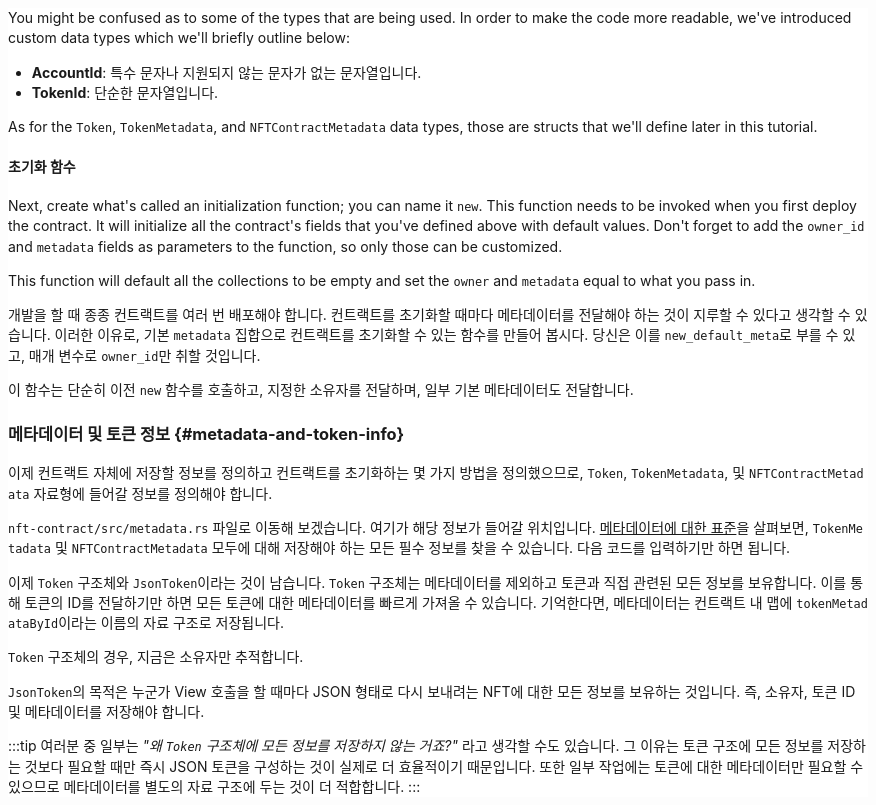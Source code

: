 You might be confused as to some of the types that are being used. In order to make the code more readable, we've introduced custom data types which we'll briefly outline below:

- **AccountId**: 특수 문자나 지원되지 않는 문자가 없는 문자열입니다.
- **TokenId**: 단순한 문자열입니다.

As for the `Token`, `TokenMetadata`, and `NFTContractMetadata` data types, those are structs that we'll define later in this tutorial.

#### 초기화 함수

Next, create what's called an initialization function; you can name it `new`. This function needs to be invoked when you first deploy the contract. It will initialize all the contract's fields that you've defined above with default values. Don't forget to add the `owner_id` and `metadata` fields as parameters to the function, so only those can be customized.

This function will default all the collections to be empty and set the `owner` and `metadata` equal to what you pass in.

<Github language="rust" start="86" end="106" url="https://github.com/near-examples/nft-tutorial/tree/2.minting/nft-contract/src/lib.rs" />

개발을 할 때 종종 컨트랙트를 여러 번 배포해야 합니다. 컨트랙트를 초기화할 때마다 메타데이터를 전달해야 하는 것이 지루할 수 있다고 생각할 수 있습니다. 이러한 이유로, 기본 `metadata` 집합으로 컨트랙트를 초기화할 수 있는 함수를 만들어 봅시다. 당신은 이를 `new_default_meta`로 부를 수 있고, 매개 변수로 `owner_id`만 취할 것입니다.

<Github language="rust" start="64" end="79" url="https://github.com/near-examples/nft-tutorial/blob/2.minting/nft-contract/src/lib.rs" />

이 함수는 단순히 이전 `new` 함수를 호출하고, 지정한 소유자를 전달하며, 일부 기본 메타데이터도 전달합니다.

### 메타데이터 및 토큰 정보 {#metadata-and-token-info}

이제 컨트랙트 자체에 저장할 정보를 정의하고 컨트랙트를 초기화하는 몇 가지 방법을 정의했으므로, `Token`, `TokenMetadata`, 및 `NFTContractMetadata` 자료형에 들어갈 정보를 정의해야 합니다.

`nft-contract/src/metadata.rs` 파일로 이동해 보겠습니다. 여기가 해당 정보가 들어갈 위치입니다. [메타데이터에 대한 표준](https://nomicon.io/Standards/Tokens/NonFungibleToken/Metadata)을 살펴보면, `TokenMetadata` 및 `NFTContractMetadata` 모두에 대해 저장해야 하는 모든 필수 정보를 찾을 수 있습니다. 다음 코드를 입력하기만 하면 됩니다.

<Github language="rust" start="10" end="37" url="https://github.com/near-examples/nft-tutorial/blob/2.minting/nft-contract/src/metadata.rs" />

이제 `Token` 구조체와 `JsonToken`이라는 것이 남습니다. `Token` 구조체는 메타데이터를 제외하고 토큰과 직접 관련된 모든 정보를 보유합니다. 이를 통해 토큰의 ID를 전달하기만 하면 모든 토큰에 대한 메타데이터를 빠르게 가져올 수 있습니다. 기억한다면, 메타데이터는 컨트랙트 내 맵에 `tokenMetadataById`이라는 이름의 자료 구조로 저장됩니다.

`Token` 구조체의 경우, 지금은 소유자만 추적합니다.

<Github language="rust" start="39" end="43" url="https://github.com/near-examples/nft-tutorial/blob/2.minting/nft-contract/src/metadata.rs" />

`JsonToken`의 목적은 누군가 View 호출을 할 때마다 JSON 형태로 다시 보내려는 NFT에 대한 모든 정보를 보유하는 것입니다. 즉, 소유자, 토큰 ID 및 메타데이터를 저장해야 합니다.

<Github language="rust" start="45" end="55" url="https://github.com/near-examples/nft-tutorial/blob/2.minting/nft-contract/src/metadata.rs" />

:::tip 여러분 중 일부는 _"왜 `Token` 구조체에 모든 정보를 저장하지 않는 거죠?"_ 라고 생각할 수도 있습니다. 그 이유는 토큰 구조에 모든 정보를 저장하는 것보다 필요할 때만 즉시 JSON 토큰을 구성하는 것이 실제로 더 효율적이기 때문입니다. 또한 일부 작업에는 토큰에 대한 메타데이터만 필요할 수 있으므로 메타데이터를 별도의 자료 구조에 두는 것이 더 적합합니다. :::
